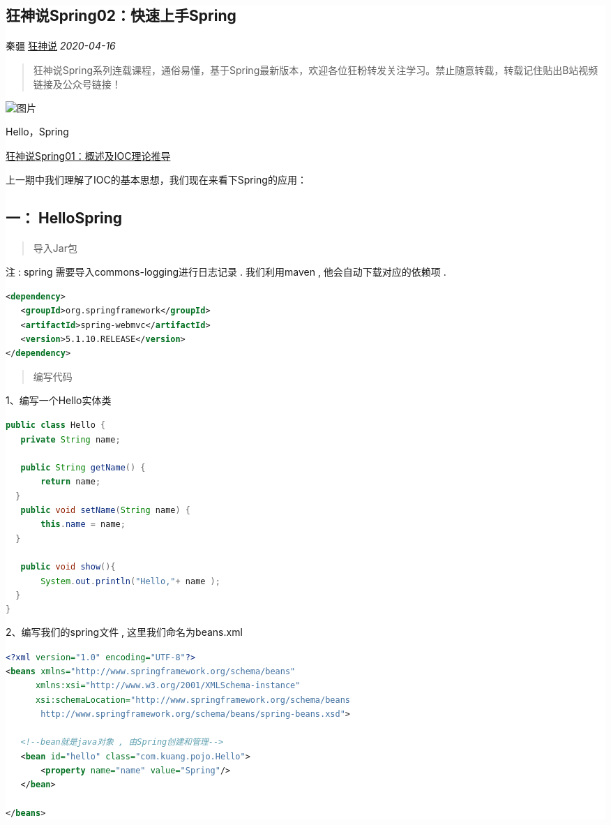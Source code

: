 ## 狂神说Spring02：快速上手Spring

秦疆 [狂神说](javascript:void(0);) *2020-04-16*

> 狂神说Spring系列连载课程，通俗易懂，基于Spring最新版本，欢迎各位狂粉转发关注学习。禁止随意转载，转载记住贴出B站视频链接及公众号链接！

![图片](https://mmbiz.qpic.cn/mmbiz_gif/uJDAUKrGC7L1vFQMnaRIJSmeZ58T2eZicAHqMeOptckiacohSnX6DTIYSic2Uic7GLWuezVDk3bYqJa4vQwPwrLJXQ/640?wx_fmt=gif&tp=webp&wxfrom=5&wx_lazy=1)





Hello，Spring

[狂神说Spring01：概述及IOC理论推导](http://mp.weixin.qq.com/s?__biz=Mzg2NTAzMTExNg==&mid=2247484092&idx=1&sn=ab5bfb967cdd0b4268517e0339b12d61&chksm=ce61041ff9168d09cd3cc0bce52b662cb7689cbd0cd339f9b4046b95cbd5f4ad1962eef4ceac&scene=21#wechat_redirect)

上一期中我们理解了IOC的基本思想，我们现在来看下Spring的应用：

## 一： HelloSpring

> 导入Jar包

注 : spring 需要导入commons-logging进行日志记录 . 我们利用maven , 他会自动下载对应的依赖项 .

```xml
<dependency>
   <groupId>org.springframework</groupId>
   <artifactId>spring-webmvc</artifactId>
   <version>5.1.10.RELEASE</version>
</dependency>
```

> 编写代码

1、编写一个Hello实体类

```java
public class Hello {
   private String name;

   public String getName() {
       return name;
  }
   public void setName(String name) {
       this.name = name;
  }

   public void show(){
       System.out.println("Hello,"+ name );
  }
}
```

2、编写我们的spring文件 , 这里我们命名为beans.xml

```xml
<?xml version="1.0" encoding="UTF-8"?>
<beans xmlns="http://www.springframework.org/schema/beans"
      xmlns:xsi="http://www.w3.org/2001/XMLSchema-instance"
      xsi:schemaLocation="http://www.springframework.org/schema/beans
       http://www.springframework.org/schema/beans/spring-beans.xsd">

   <!--bean就是java对象 , 由Spring创建和管理-->
   <bean id="hello" class="com.kuang.pojo.Hello">
       <property name="name" value="Spring"/>
   </bean>

</beans>
```